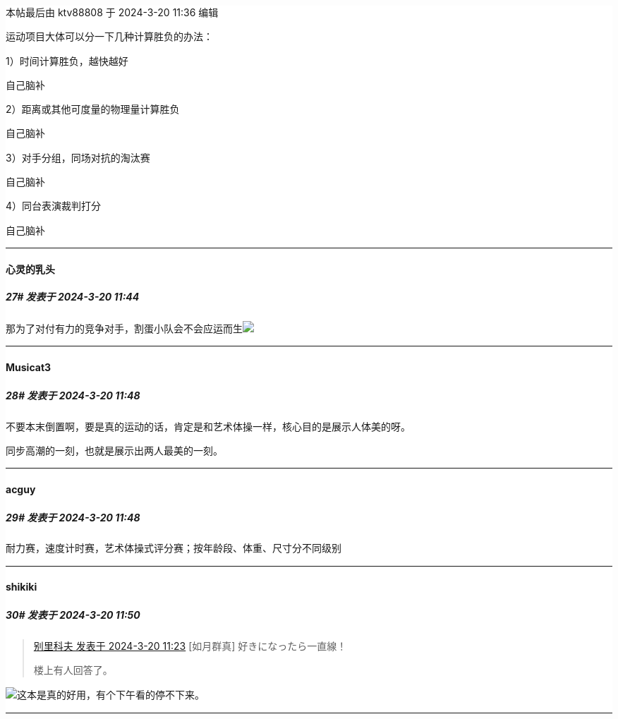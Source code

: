  本帖最后由 ktv88808 于 2024-3-20 11:36 编辑 

运动项目大体可以分一下几种计算胜负的办法：

1）时间计算胜负，越快越好

自己脑补

2）距离或其他可度量的物理量计算胜负

自己脑补

3）对手分组，同场对抗的淘汰赛

自己脑补

4）同台表演裁判打分

自己脑补

*****

####  心灵的乳头  
##### 27#       发表于 2024-3-20 11:44

那为了对付有力的竞争对手，割蛋小队会不会应运而生<img src="https://static.saraba1st.com/image/smiley/face2017/018.png" referrerpolicy="no-referrer">

*****

####  Musicat3  
##### 28#       发表于 2024-3-20 11:48

不要本末倒置啊，要是真的运动的话，肯定是和艺术体操一样，核心目的是展示人体美的呀。

同步高潮的一刻，也就是展示出两人最美的一刻。

*****

####  acguy  
##### 29#       发表于 2024-3-20 11:48

耐力赛，速度计时赛，艺术体操式评分赛；按年龄段、体重、尺寸分不同级别

*****

####  shikiki  
##### 30#       发表于 2024-3-20 11:50

<blockquote><a href="httphttps://bbs.saraba1st.com/2b/forum.php?mod=redirect&amp;goto=findpost&amp;pid=64308309&amp;ptid=2176275" target="_blank">别里科夫 发表于 2024-3-20 11:23</a>
[如月群真] 好きになったら一直線！

楼上有人回答了。</blockquote>
<img src="https://static.saraba1st.com/image/smiley/face2017/075.png" referrerpolicy="no-referrer">这本是真的好用，有个下午看的停不下来。

*****
